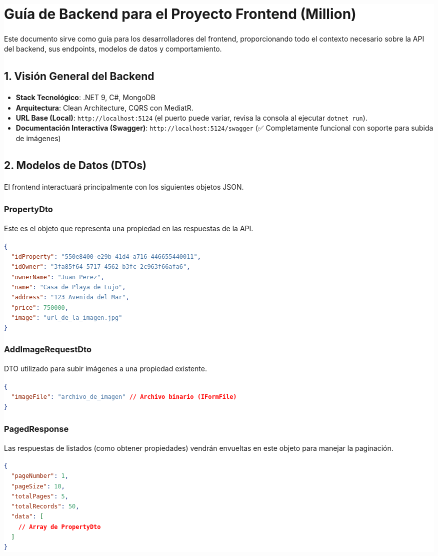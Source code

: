 # Guía de Backend para el Proyecto Frontend (Million)

Este documento sirve como guía para los desarrolladores del frontend, proporcionando todo el contexto necesario sobre la API del backend, sus endpoints, modelos de datos y comportamiento.

## 1. Visión General del Backend

-   **Stack Tecnológico**: .NET 9, C#, MongoDB
-   **Arquitectura**: Clean Architecture, CQRS con MediatR.
-   **URL Base (Local)**: `http://localhost:5124` (el puerto puede variar, revisa la consola al ejecutar `dotnet run`).
-   **Documentación Interactiva (Swagger)**: `http://localhost:5124/swagger` (✅ Completamente funcional con soporte para subida de imágenes)

## 2. Modelos de Datos (DTOs)

El frontend interactuará principalmente con los siguientes objetos JSON.

### PropertyDto

Este es el objeto que representa una propiedad en las respuestas de la API.

```json
{
  "idProperty": "550e8400-e29b-41d4-a716-446655440011",
  "idOwner": "3fa85f64-5717-4562-b3fc-2c963f66afa6",
  "ownerName": "Juan Perez",
  "name": "Casa de Playa de Lujo",
  "address": "123 Avenida del Mar",
  "price": 750000,
  "image": "url_de_la_imagen.jpg"
}
```

### AddImageRequestDto

DTO utilizado para subir imágenes a una propiedad existente.

```json
{
  "imageFile": "archivo_de_imagen" // Archivo binario (IFormFile)
}
```

### PagedResponse<T>

Las respuestas de listados (como obtener propiedades) vendrán envueltas en este objeto para manejar la paginación.

```json
{
  "pageNumber": 1,
  "pageSize": 10,
  "totalPages": 5,
  "totalRecords": 50,
  "data": [
    // Array de PropertyDto
  ]
}
```
